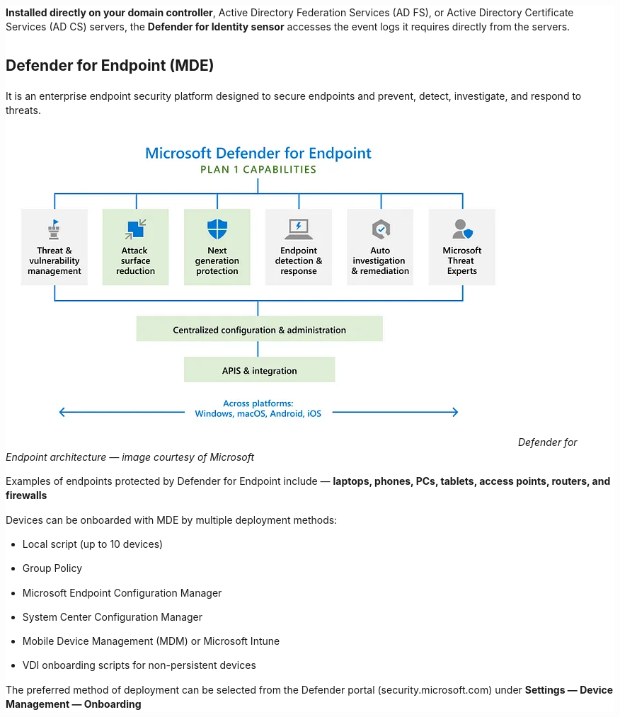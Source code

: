 **Installed directly on your domain controller**, Active Directory Federation Services (AD FS), or Active Directory Certificate Services (AD CS) servers, the **Defender for Identity sensor** accesses the event logs it requires directly from the servers.

## Defender for Endpoint (MDE)

It is an enterprise endpoint security platform designed to secure endpoints and prevent, detect, investigate, and respond to threats.

![Defender for Endpoint architecture — image courtesy of Microsoft](/assets/img/posts/img_xdr_unified_investigation_and_response_experience/mde.png)
*Defender for Endpoint architecture — image courtesy of Microsoft*

Examples of endpoints protected by Defender for Endpoint include — **laptops, phones, PCs, tablets, access points, routers, and firewalls**

Devices can be onboarded with MDE by multiple deployment methods:

* Local script (up to 10 devices)

* Group Policy

* Microsoft Endpoint Configuration Manager

* System Center Configuration Manager

* Mobile Device Management (MDM) or Microsoft Intune
    
* VDI onboarding scripts for non-persistent devices

The preferred method of deployment can be selected from the Defender portal (security.microsoft.com) under **Settings — Device Management — Onboarding**
